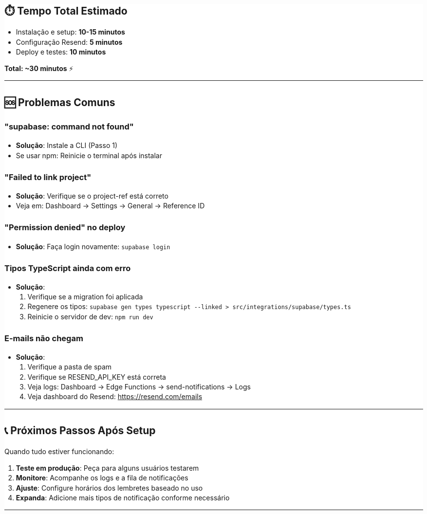 
## ⏱️ Tempo Total Estimado

- Instalação e setup: **10-15 minutos**
- Configuração Resend: **5 minutos**
- Deploy e testes: **10 minutos**

**Total: ~30 minutos** ⚡

---

## 🆘 Problemas Comuns

### "supabase: command not found"

- **Solução**: Instale a CLI (Passo 1)
- Se usar npm: Reinicie o terminal após instalar

### "Failed to link project"

- **Solução**: Verifique se o project-ref está correto
- Veja em: Dashboard → Settings → General → Reference ID

### "Permission denied" no deploy

- **Solução**: Faça login novamente: `supabase login`

### Tipos TypeScript ainda com erro

- **Solução**:
  1. Verifique se a migration foi aplicada
  2. Regenere os tipos:
     `supabase gen types typescript --linked > src/integrations/supabase/types.ts`
  3. Reinicie o servidor de dev: `npm run dev`

### E-mails não chegam

- **Solução**:
  1. Verifique a pasta de spam
  2. Verifique se RESEND_API_KEY está correta
  3. Veja logs: Dashboard → Edge Functions → send-notifications → Logs
  4. Veja dashboard do Resend: https://resend.com/emails

---

## 📞 Próximos Passos Após Setup

Quando tudo estiver funcionando:

1. **Teste em produção**: Peça para alguns usuários testarem
2. **Monitore**: Acompanhe os logs e a fila de notificações
3. **Ajuste**: Configure horários dos lembretes baseado no uso
4. **Expanda**: Adicione mais tipos de notificação conforme necessário

---